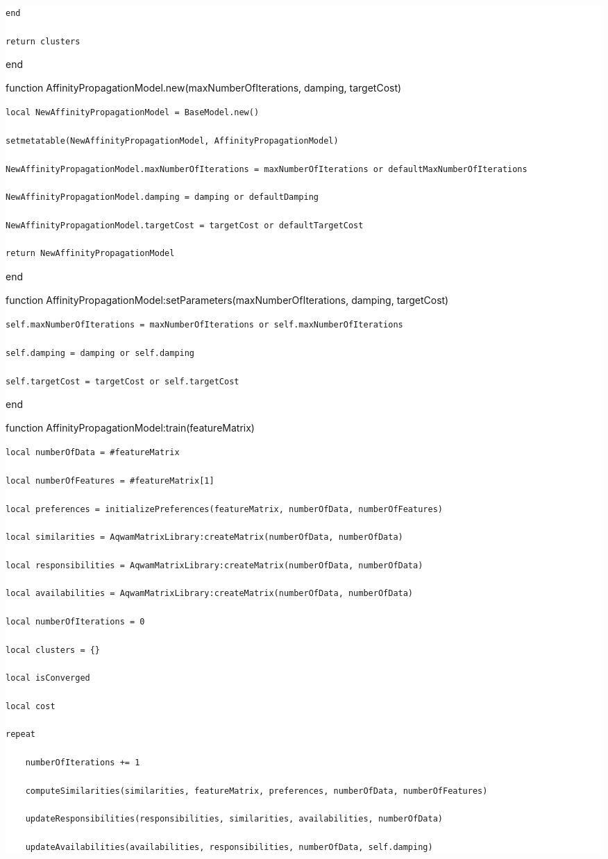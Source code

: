 	end
	
	return clusters
	
end

function AffinityPropagationModel.new(maxNumberOfIterations, damping, targetCost)

	local NewAffinityPropagationModel = BaseModel.new()

	setmetatable(NewAffinityPropagationModel, AffinityPropagationModel)

	NewAffinityPropagationModel.maxNumberOfIterations = maxNumberOfIterations or defaultMaxNumberOfIterations
	
	NewAffinityPropagationModel.damping = damping or defaultDamping
	
	NewAffinityPropagationModel.targetCost = targetCost or defaultTargetCost

	return NewAffinityPropagationModel

end

function AffinityPropagationModel:setParameters(maxNumberOfIterations, damping, targetCost)

	self.maxNumberOfIterations = maxNumberOfIterations or self.maxNumberOfIterations
	
	self.damping = damping or self.damping
	
	self.targetCost = targetCost or self.targetCost

end

function AffinityPropagationModel:train(featureMatrix)
	
	local numberOfData = #featureMatrix
	
	local numberOfFeatures = #featureMatrix[1]
	
	local preferences = initializePreferences(featureMatrix, numberOfData, numberOfFeatures)
	
	local similarities = AqwamMatrixLibrary:createMatrix(numberOfData, numberOfData)
	
	local responsibilities = AqwamMatrixLibrary:createMatrix(numberOfData, numberOfData)
	
	local availabilities = AqwamMatrixLibrary:createMatrix(numberOfData, numberOfData)
	
	local numberOfIterations = 0
	
	local clusters = {}
	
	local isConverged
	
	local cost
	
	repeat
		
		numberOfIterations += 1
		
		computeSimilarities(similarities, featureMatrix, preferences, numberOfData, numberOfFeatures)

		updateResponsibilities(responsibilities, similarities, availabilities, numberOfData)

		updateAvailabilities(availabilities, responsibilities, numberOfData, self.damping)
		